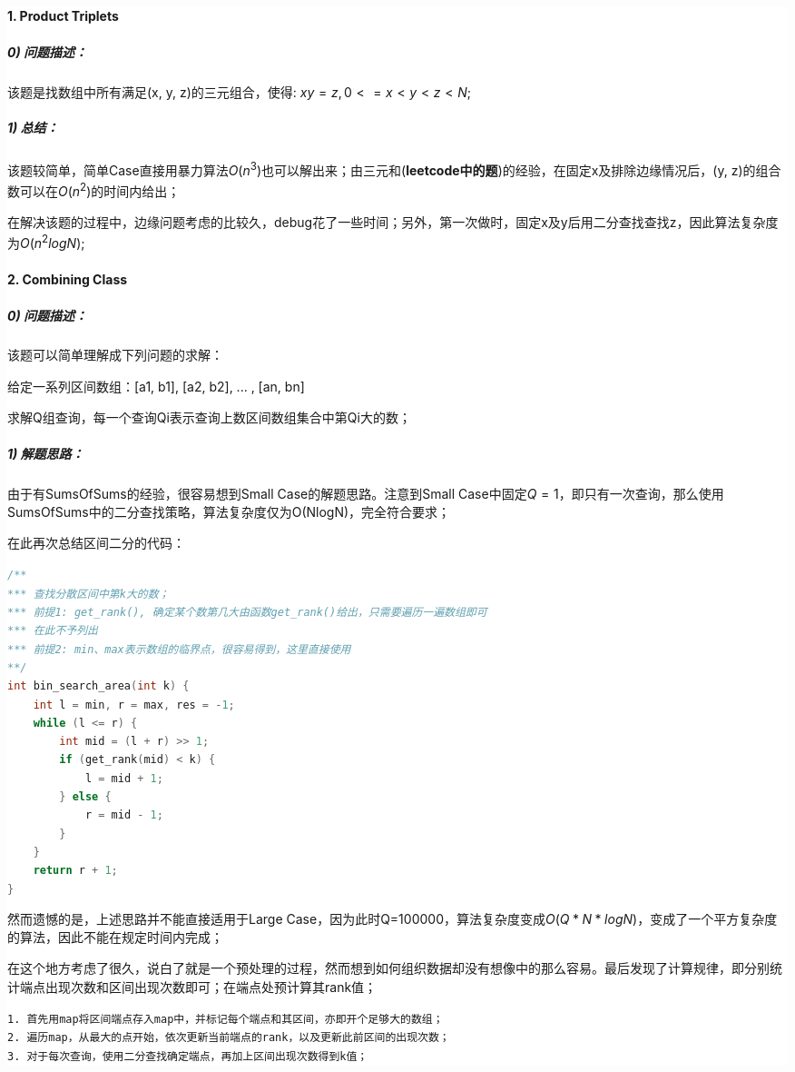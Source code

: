 #### 1. Product Triplets

##### 0) 问题描述：

该题是找数组中所有满足(x, y, z)的三元组合，使得: $xy=z, 0<=x<y<z<N;$

##### 1) 总结：

该题较简单，简单Case直接用暴力算法$O(n^3)$也可以解出来；由三元和(**leetcode中的题**)的经验，在固定x及排除边缘情况后，(y, z)的组合数可以在$O(n^2)$的时间内给出；

在解决该题的过程中，边缘问题考虑的比较久，debug花了一些时间；另外，第一次做时，固定x及y后用二分查找查找z，因此算法复杂度为$O(n^2logN)$;

#### 2. Combining Class

##### 0) 问题描述：

该题可以简单理解成下列问题的求解：

给定一系列区间数组：[a1, b1], [a2, b2], ... , [an, bn]

求解Q组查询，每一个查询Qi表示查询上数区间数组集合中第Qi大的数；

##### 1) 解题思路：

由于有SumsOfSums的经验，很容易想到Small Case的解题思路。注意到Small Case中固定$Q=1$，即只有一次查询，那么使用SumsOfSums中的二分查找策略，算法复杂度仅为O(NlogN)，完全符合要求；

在此再次总结区间二分的代码：

```c++
/**
*** 查找分散区间中第k大的数；
*** 前提1: get_rank(), 确定某个数第几大由函数get_rank()给出，只需要遍历一遍数组即可
*** 在此不予列出
*** 前提2: min、max表示数组的临界点，很容易得到，这里直接使用
**/
int bin_search_area(int k) {
    int l = min, r = max, res = -1;
    while (l <= r) {
        int mid = (l + r) >> 1;
        if (get_rank(mid) < k) {
            l = mid + 1;
        } else {
            r = mid - 1;
        }
    }
    return r + 1;
}
```

然而遗憾的是，上述思路并不能直接适用于Large Case，因为此时Q=100000，算法复杂度变成$O(Q*N*logN)$，变成了一个平方复杂度的算法，因此不能在规定时间内完成；

在这个地方考虑了很久，说白了就是一个预处理的过程，然而想到如何组织数据却没有想像中的那么容易。最后发现了计算规律，即分别统计端点出现次数和区间出现次数即可；在端点处预计算其rank值；

```
1. 首先用map将区间端点存入map中，并标记每个端点和其区间，亦即开个足够大的数组；
2. 遍历map，从最大的点开始，依次更新当前端点的rank，以及更新此前区间的出现次数；
3. 对于每次查询，使用二分查找确定端点，再加上区间出现次数得到k值；
```
